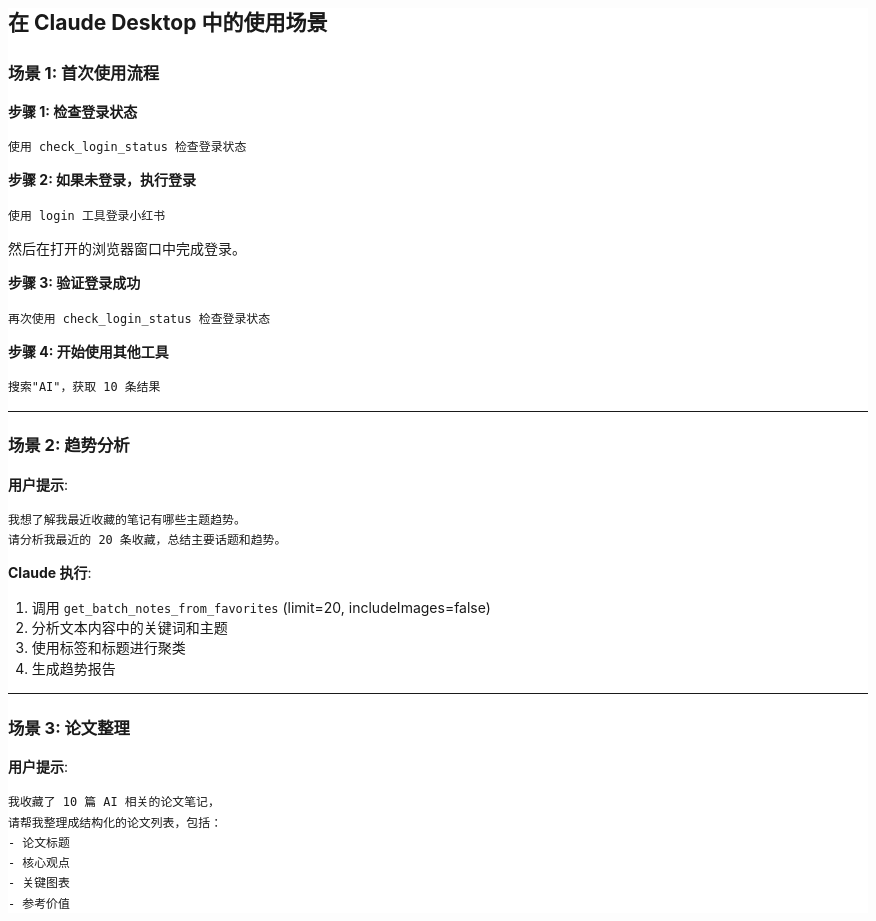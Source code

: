 
## 在 Claude Desktop 中的使用场景

### 场景 1: 首次使用流程

**步骤 1: 检查登录状态**
```
使用 check_login_status 检查登录状态
```

**步骤 2: 如果未登录，执行登录**
```
使用 login 工具登录小红书
```
然后在打开的浏览器窗口中完成登录。

**步骤 3: 验证登录成功**
```
再次使用 check_login_status 检查登录状态
```

**步骤 4: 开始使用其他工具**
```
搜索"AI"，获取 10 条结果
```

---

### 场景 2: 趋势分析

**用户提示**:
```
我想了解我最近收藏的笔记有哪些主题趋势。
请分析我最近的 20 条收藏，总结主要话题和趋势。
```

**Claude 执行**:
1. 调用 `get_batch_notes_from_favorites` (limit=20, includeImages=false)
2. 分析文本内容中的关键词和主题
3. 使用标签和标题进行聚类
4. 生成趋势报告

---

### 场景 3: 论文整理

**用户提示**:
```
我收藏了 10 篇 AI 相关的论文笔记，
请帮我整理成结构化的论文列表，包括：
- 论文标题
- 核心观点
- 关键图表
- 参考价值
```
